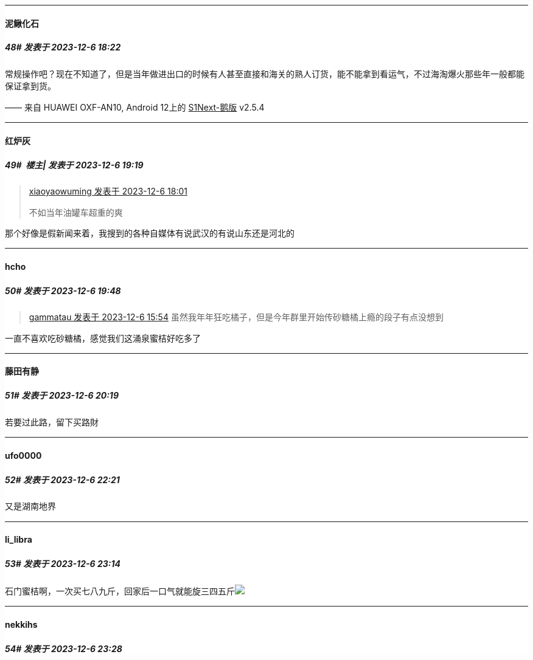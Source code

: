 *****

####  泥鳅化石  
##### 48#       发表于 2023-12-6 18:22

常规操作吧？现在不知道了，但是当年做进出口的时候有人甚至直接和海关的熟人订货，能不能拿到看运气，不过海淘爆火那些年一般都能保证拿到货。

—— 来自 HUAWEI OXF-AN10, Android 12上的 [S1Next-鹅版](https://github.com/ykrank/S1-Next/releases) v2.5.4

*****

####  红炉灰  
##### 49#         楼主| 发表于 2023-12-6 19:19

<blockquote><a href="httphttps://bbs.saraba1st.com/2b/forum.php?mod=redirect&amp;goto=findpost&amp;pid=63243565&amp;ptid=2163160" target="_blank">xiaoyaowuming 发表于 2023-12-6 18:01</a>

不如当年油罐车超重的爽</blockquote>
那个好像是假新闻来着，我搜到的各种自媒体有说武汉的有说山东还是河北的

*****

####  hcho  
##### 50#       发表于 2023-12-6 19:48

<blockquote><a href="httphttps://bbs.saraba1st.com/2b/forum.php?mod=redirect&amp;goto=findpost&amp;pid=63242199&amp;ptid=2163160" target="_blank">gammatau 发表于 2023-12-6 15:54</a>
虽然我年年狂吃橘子，但是今年群里开始传砂糖橘上瘾的段子有点没想到</blockquote>
一直不喜欢吃砂糖橘，感觉我们这涌泉蜜桔好吃多了

*****

####  藤田有静  
##### 51#       发表于 2023-12-6 20:19

若要过此路，留下买路財

*****

####  ufo0000  
##### 52#       发表于 2023-12-6 22:21

又是湖南地界

*****

####  li_libra  
##### 53#       发表于 2023-12-6 23:14

石门蜜桔啊，一次买七八九斤，回家后一口气就能旋三四五斤<img src="https://static.saraba1st.com/image/smiley/face2017/161.png" referrerpolicy="no-referrer">

*****

####  nekkihs  
##### 54#       发表于 2023-12-6 23:28
